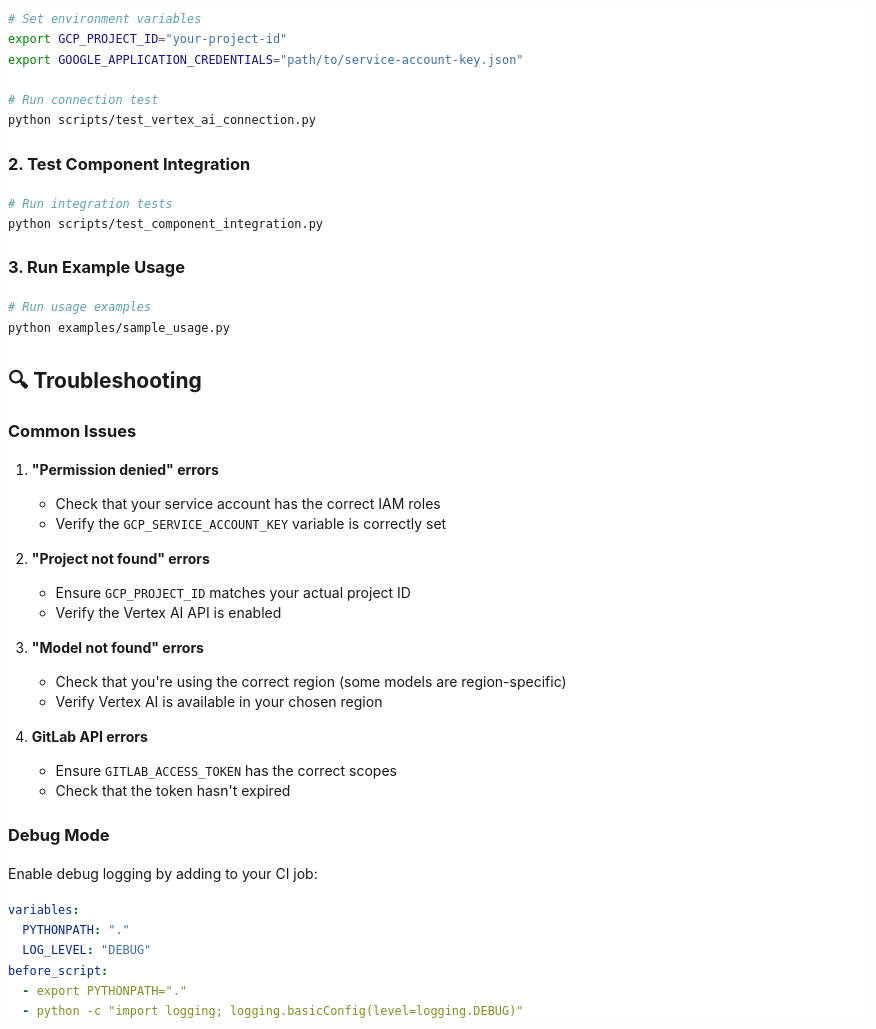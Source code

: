 ```bash
# Set environment variables
export GCP_PROJECT_ID="your-project-id"
export GOOGLE_APPLICATION_CREDENTIALS="path/to/service-account-key.json"

# Run connection test
python scripts/test_vertex_ai_connection.py
```

### 2. Test Component Integration

```bash
# Run integration tests
python scripts/test_component_integration.py
```

### 3. Run Example Usage

```bash
# Run usage examples
python examples/sample_usage.py
```

## 🔍 Troubleshooting

### Common Issues

1. **"Permission denied" errors**
   - Check that your service account has the correct IAM roles
   - Verify the `GCP_SERVICE_ACCOUNT_KEY` variable is correctly set

2. **"Project not found" errors**
   - Ensure `GCP_PROJECT_ID` matches your actual project ID
   - Verify the Vertex AI API is enabled

3. **"Model not found" errors**
   - Check that you're using the correct region (some models are region-specific)
   - Verify Vertex AI is available in your chosen region

4. **GitLab API errors**
   - Ensure `GITLAB_ACCESS_TOKEN` has the correct scopes
   - Check that the token hasn't expired

### Debug Mode

Enable debug logging by adding to your CI job:

```yaml
variables:
  PYTHONPATH: "."
  LOG_LEVEL: "DEBUG"
before_script:
  - export PYTHONPATH="."
  - python -c "import logging; logging.basicConfig(level=logging.DEBUG)"
```
